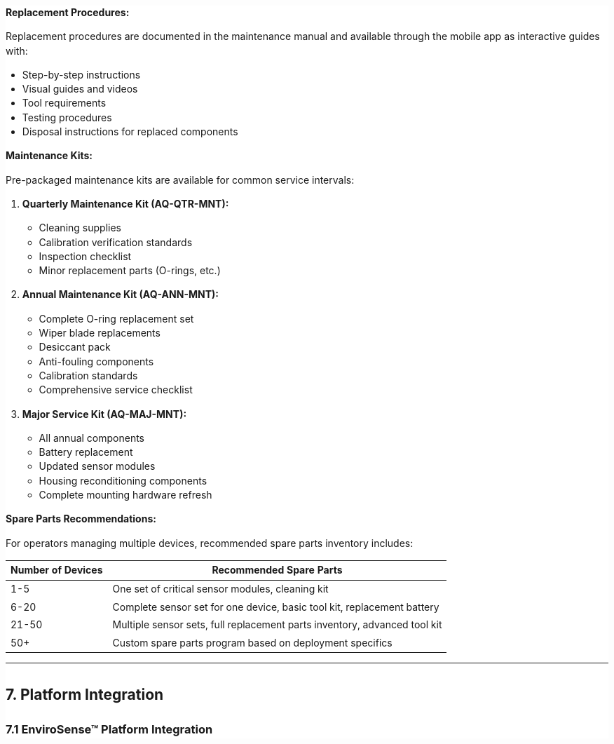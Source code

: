 **Replacement Procedures:**

Replacement procedures are documented in the maintenance manual and available through the mobile app as interactive guides with:
- Step-by-step instructions
- Visual guides and videos
- Tool requirements
- Testing procedures
- Disposal instructions for replaced components

**Maintenance Kits:**

Pre-packaged maintenance kits are available for common service intervals:

1. **Quarterly Maintenance Kit (AQ-QTR-MNT):**
   - Cleaning supplies
   - Calibration verification standards
   - Inspection checklist
   - Minor replacement parts (O-rings, etc.)

2. **Annual Maintenance Kit (AQ-ANN-MNT):**
   - Complete O-ring replacement set
   - Wiper blade replacements
   - Desiccant pack
   - Anti-fouling components
   - Calibration standards
   - Comprehensive service checklist

3. **Major Service Kit (AQ-MAJ-MNT):**
   - All annual components
   - Battery replacement
   - Updated sensor modules
   - Housing reconditioning components
   - Complete mounting hardware refresh

**Spare Parts Recommendations:**

For operators managing multiple devices, recommended spare parts inventory includes:

| Number of Devices | Recommended Spare Parts |
|-------------------|-------------------------|
| 1-5 | One set of critical sensor modules, cleaning kit |
| 6-20 | Complete sensor set for one device, basic tool kit, replacement battery |
| 21-50 | Multiple sensor sets, full replacement parts inventory, advanced tool kit |
| 50+ | Custom spare parts program based on deployment specifics |

---

## 7. Platform Integration

### 7.1 EnviroSense™ Platform Integration
